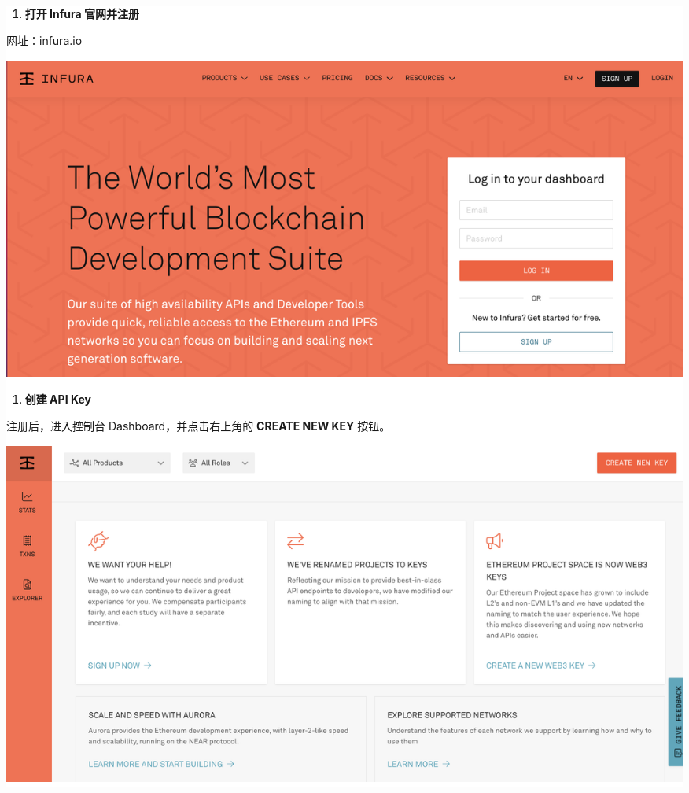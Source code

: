 1. **打开 Infura 官网并注册**

网址：<u>infura.io</u>

![](static/Yt4Sbw7I1oudozxTn3ocnmRMnxg.png)

1. **创建 API Key**

注册后，进入控制台 Dashboard，并点击右上角的 **CREATE NEW KEY** 按钮。

![](static/G01Pbyh9voKfrPxdNnwcFRMfnGg.png)
